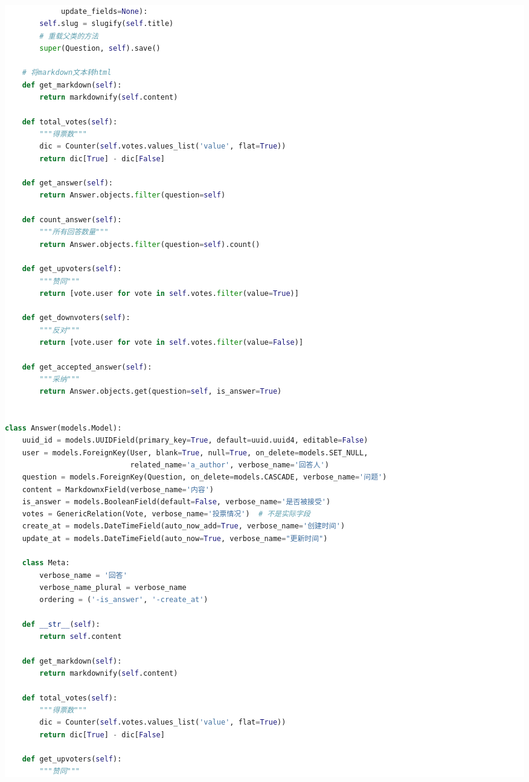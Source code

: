    ```python
                update_fields=None):
           self.slug = slugify(self.title)
           # 重载父类的方法
           super(Question, self).save()
   
       # 将markdown文本转html
       def get_markdown(self):
           return markdownify(self.content)
   
       def total_votes(self):
           """得票数"""
           dic = Counter(self.votes.values_list('value', flat=True))
           return dic[True] - dic[False]
   
       def get_answer(self):
           return Answer.objects.filter(question=self)
   
       def count_answer(self):
           """所有回答数量"""
           return Answer.objects.filter(question=self).count()
   
       def get_upvoters(self):
           """赞同"""
           return [vote.user for vote in self.votes.filter(value=True)]
   
       def get_downvoters(self):
           """反对"""
           return [vote.user for vote in self.votes.filter(value=False)]
   
       def get_accepted_answer(self):
           """采纳"""
           return Answer.objects.get(question=self, is_answer=True)
   
   
   class Answer(models.Model):
       uuid_id = models.UUIDField(primary_key=True, default=uuid.uuid4, editable=False)
       user = models.ForeignKey(User, blank=True, null=True, on_delete=models.SET_NULL,
                                related_name='a_author', verbose_name='回答人')
       question = models.ForeignKey(Question, on_delete=models.CASCADE, verbose_name='问题')
       content = MarkdownxField(verbose_name='内容')
       is_answer = models.BooleanField(default=False, verbose_name='是否被接受')
       votes = GenericRelation(Vote, verbose_name='投票情况')  # 不是实际字段
       create_at = models.DateTimeField(auto_now_add=True, verbose_name='创建时间')
       update_at = models.DateTimeField(auto_now=True, verbose_name="更新时间")
   
       class Meta:
           verbose_name = '回答'
           verbose_name_plural = verbose_name
           ordering = ('-is_answer', '-create_at')
   
       def __str__(self):
           return self.content
   
       def get_markdown(self):
           return markdownify(self.content)
   
       def total_votes(self):
           """得票数"""
           dic = Counter(self.votes.values_list('value', flat=True))
           return dic[True] - dic[False]
   
       def get_upvoters(self):
           """赞同"""
   ```